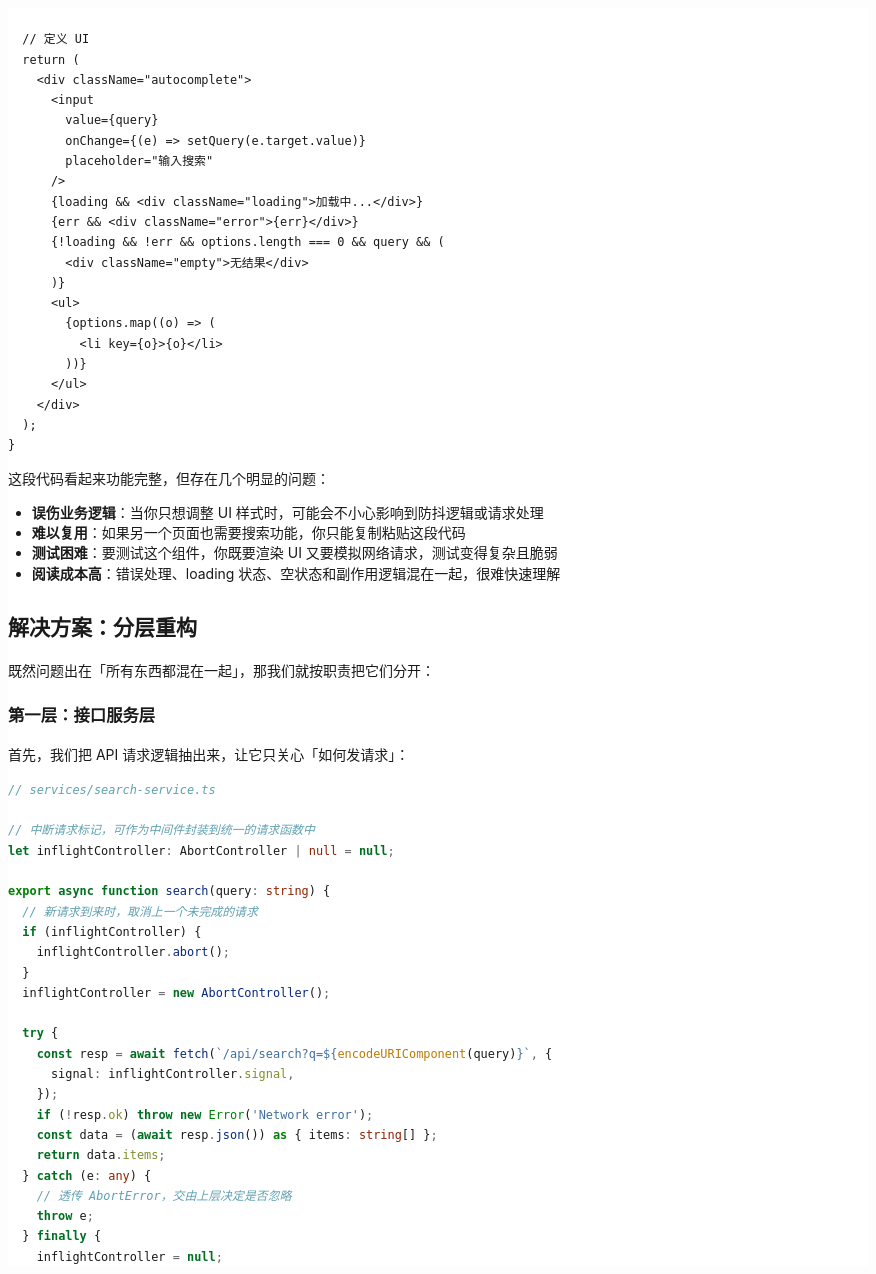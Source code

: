 ```tsx

  // 定义 UI
  return (
    <div className="autocomplete">
      <input
        value={query}
        onChange={(e) => setQuery(e.target.value)}
        placeholder="输入搜索"
      />
      {loading && <div className="loading">加载中...</div>}
      {err && <div className="error">{err}</div>}
      {!loading && !err && options.length === 0 && query && (
        <div className="empty">无结果</div>
      )}
      <ul>
        {options.map((o) => (
          <li key={o}>{o}</li>
        ))}
      </ul>
    </div>
  );
}
```

这段代码看起来功能完整，但存在几个明显的问题：

- **误伤业务逻辑**：当你只想调整 UI 样式时，可能会不小心影响到防抖逻辑或请求处理
- **难以复用**：如果另一个页面也需要搜索功能，你只能复制粘贴这段代码
- **测试困难**：要测试这个组件，你既要渲染 UI 又要模拟网络请求，测试变得复杂且脆弱
- **阅读成本高**：错误处理、loading 状态、空状态和副作用逻辑混在一起，很难快速理解

## 解决方案：分层重构

既然问题出在「所有东西都混在一起」，那我们就按职责把它们分开：

### 第一层：接口服务层

首先，我们把 API 请求逻辑抽出来，让它只关心「如何发请求」：

```ts
// services/search-service.ts

// 中断请求标记，可作为中间件封装到统一的请求函数中
let inflightController: AbortController | null = null;

export async function search(query: string) {
  // 新请求到来时，取消上一个未完成的请求
  if (inflightController) {
    inflightController.abort();
  }
  inflightController = new AbortController();

  try {
    const resp = await fetch(`/api/search?q=${encodeURIComponent(query)}`, {
      signal: inflightController.signal,
    });
    if (!resp.ok) throw new Error('Network error');
    const data = (await resp.json()) as { items: string[] };
    return data.items;
  } catch (e: any) {
    // 透传 AbortError，交由上层决定是否忽略
    throw e;
  } finally {
    inflightController = null;
```